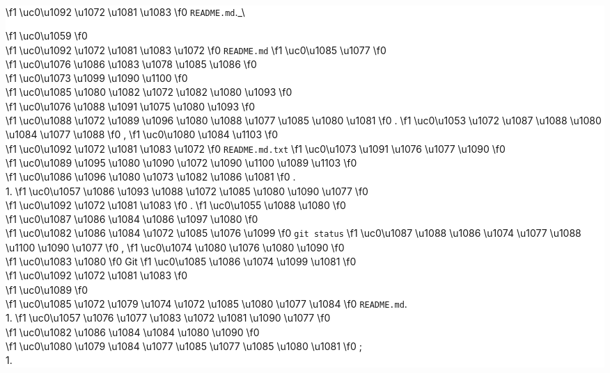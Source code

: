 \f1 \uc0\u1092 \u1072 \u1081 \u1083 
\f0  `README.md`._\

\f1 \uc0\u1059 
\f0  
\f1 \uc0\u1092 \u1072 \u1081 \u1083 \u1072 
\f0  `README.md` 
\f1 \uc0\u1085 \u1077 
\f0  
\f1 \uc0\u1076 \u1086 \u1083 \u1078 \u1085 \u1086 
\f0  
\f1 \uc0\u1073 \u1099 \u1090 \u1100 
\f0  
\f1 \uc0\u1085 \u1080 \u1082 \u1072 \u1082 \u1080 \u1093 
\f0  
\f1 \uc0\u1076 \u1088 \u1091 \u1075 \u1080 \u1093 
\f0  
\f1 \uc0\u1088 \u1072 \u1089 \u1096 \u1080 \u1088 \u1077 \u1085 \u1080 \u1081 
\f0 . 
\f1 \uc0\u1053 \u1072 \u1087 \u1088 \u1080 \u1084 \u1077 \u1088 
\f0 , 
\f1 \uc0\u1080 \u1084 \u1103 
\f0  
\f1 \uc0\u1092 \u1072 \u1081 \u1083 \u1072 
\f0  `README.md.txt` 
\f1 \uc0\u1073 \u1091 \u1076 \u1077 \u1090 
\f0  
\f1 \uc0\u1089 \u1095 \u1080 \u1090 \u1072 \u1090 \u1100 \u1089 \u1103 
\f0  
\f1 \uc0\u1086 \u1096 \u1080 \u1073 \u1082 \u1086 \u1081 
\f0 .\
1. 
\f1 \uc0\u1057 \u1086 \u1093 \u1088 \u1072 \u1085 \u1080 \u1090 \u1077 
\f0  
\f1 \uc0\u1092 \u1072 \u1081 \u1083 
\f0 . 
\f1 \uc0\u1055 \u1088 \u1080 
\f0  
\f1 \uc0\u1087 \u1086 \u1084 \u1086 \u1097 \u1080 
\f0  
\f1 \uc0\u1082 \u1086 \u1084 \u1072 \u1085 \u1076 \u1099 
\f0  `git status` 
\f1 \uc0\u1087 \u1088 \u1086 \u1074 \u1077 \u1088 \u1100 \u1090 \u1077 
\f0 , 
\f1 \uc0\u1074 \u1080 \u1076 \u1080 \u1090 
\f0  
\f1 \uc0\u1083 \u1080 
\f0  Git 
\f1 \uc0\u1085 \u1086 \u1074 \u1099 \u1081 
\f0  
\f1 \uc0\u1092 \u1072 \u1081 \u1083 
\f0  
\f1 \uc0\u1089 
\f0  
\f1 \uc0\u1085 \u1072 \u1079 \u1074 \u1072 \u1085 \u1080 \u1077 \u1084 
\f0  `README.md`.\
1. 
\f1 \uc0\u1057 \u1076 \u1077 \u1083 \u1072 \u1081 \u1090 \u1077 
\f0  
\f1 \uc0\u1082 \u1086 \u1084 \u1084 \u1080 \u1090 
\f0  
\f1 \uc0\u1080 \u1079 \u1084 \u1077 \u1085 \u1077 \u1085 \u1080 \u1081 
\f0 ; \
1. 